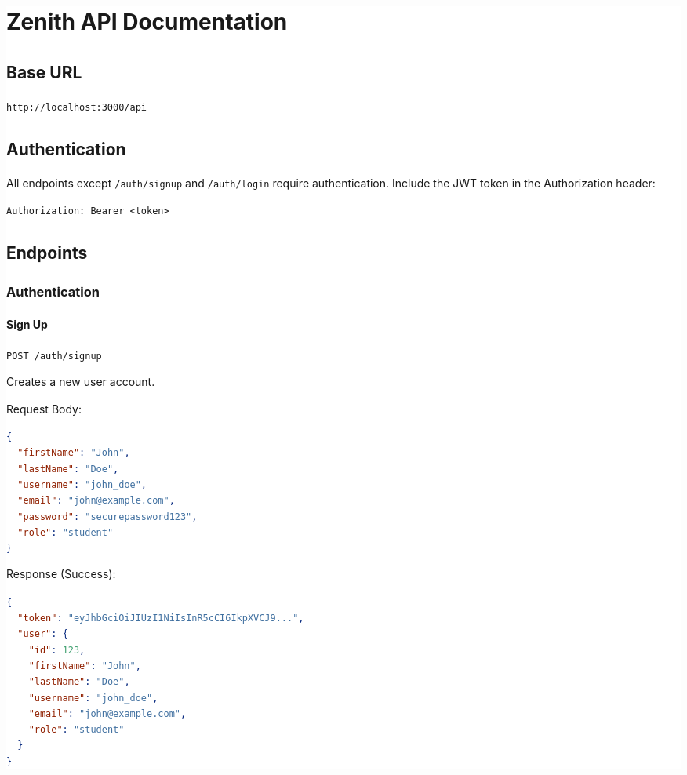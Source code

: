 # Zenith API Documentation

## Base URL

```
http://localhost:3000/api
```

## Authentication

All endpoints except `/auth/signup` and `/auth/login` require authentication. Include the JWT token in the Authorization header:

```
Authorization: Bearer <token>
```

## Endpoints

### Authentication

#### Sign Up

```http
POST /auth/signup
```

Creates a new user account.

Request Body:

```json
{
  "firstName": "John",
  "lastName": "Doe",
  "username": "john_doe",
  "email": "john@example.com",
  "password": "securepassword123",
  "role": "student"
}
```

Response (Success):

```json
{
  "token": "eyJhbGciOiJIUzI1NiIsInR5cCI6IkpXVCJ9...",
  "user": {
    "id": 123,
    "firstName": "John",
    "lastName": "Doe",
    "username": "john_doe",
    "email": "john@example.com",
    "role": "student"
  }
}
```
